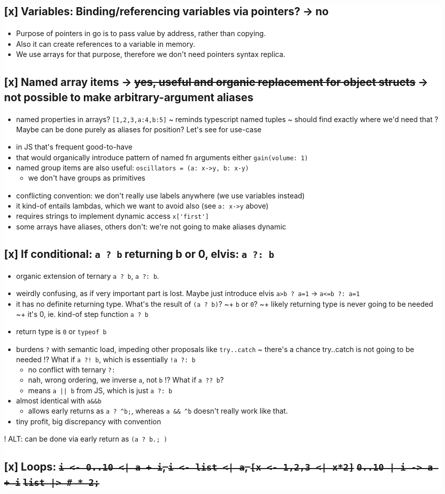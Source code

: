 ## [x] Variables: Binding/referencing variables via pointers? → no

  * Purpose of pointers in go is to pass value by address, rather than copying.
  * Also it can create references to a variable in memory.
  * We use arrays for that purpose, therefore we don't need pointers syntax replica.

## [x] Named array items → ~~yes, useful and organic replacement for object structs~~ -> not possible to make arbitrary-argument aliases

  * named properties in arrays? `[1,2,3,a:4,b:5]`
    ~ reminds typescript named tuples
    ~ should find exactly where we'd need that
  ? Maybe can be done purely as aliases for position? Let's see for use-case
  + in JS that's frequent good-to-have
  + that would organically introduce pattern of named fn arguments either `gain(volume: 1)`
  + named group items are also useful: `oscillators = (a: x->y, b: x-y)`
    - we don't have groups as primitives
  - conflicting convention: we don't really use labels anywhere (we use variables instead)
  - it kind-of entails lambdas, which we want to avoid also (see `a: x->y` above)
  - requires strings to implement dynamic access `x['first']`
  - some arrays have aliases, others don't: we're not going to make aliases dynamic

## [x] If conditional: `a ? b` returning b or 0, elvis: `a ?: b`
  + organic extension of ternary `a ? b`, `a ?: b`.
  - weirdly confusing, as if very important part is lost. Maybe just introduce elvis `a>b ? a=1` → `a<=b ?: a=1`
  - it has no definite returning type. What's the result of `(a ? b)`?
    ~+ `b` or `0`?
    ~+ likely returning type is never going to be needed
    ~+ it's 0, ie. kind-of step function `a ? b`
  * return type is `0` or `typeof b`
  - burdens `?` with semantic load, impeding other proposals like `try..catch`
    ~ there's a chance try..catch is not going to be needed
  !? What if `a ?! b`, which is essentially `!a ?: b`
    + no conflict with ternary `?:`
    - nah, wrong ordering, we inverse `a`, not `b`
  !? What if `a ?? b`?
    - means `a || b` from JS, which is just `a ?: b`
  - almost identical with `a&&b`
    + allows early returns as `a ? ^b;`, whereas `a && ^b` doesn't really work like that.
  - tiny profit, big discrepancy with convention

  ! ALT: can be done via early return as `(a ? b.; )`

## [x] Loops: ~~`i <- 0..10 <| a + i`, `i <- list <| a`, `[x <- 1,2,3 <| x*2]`~~ ~~`0..10 | i -> a + i`~~ ~~`list |> # * 2;`~~
